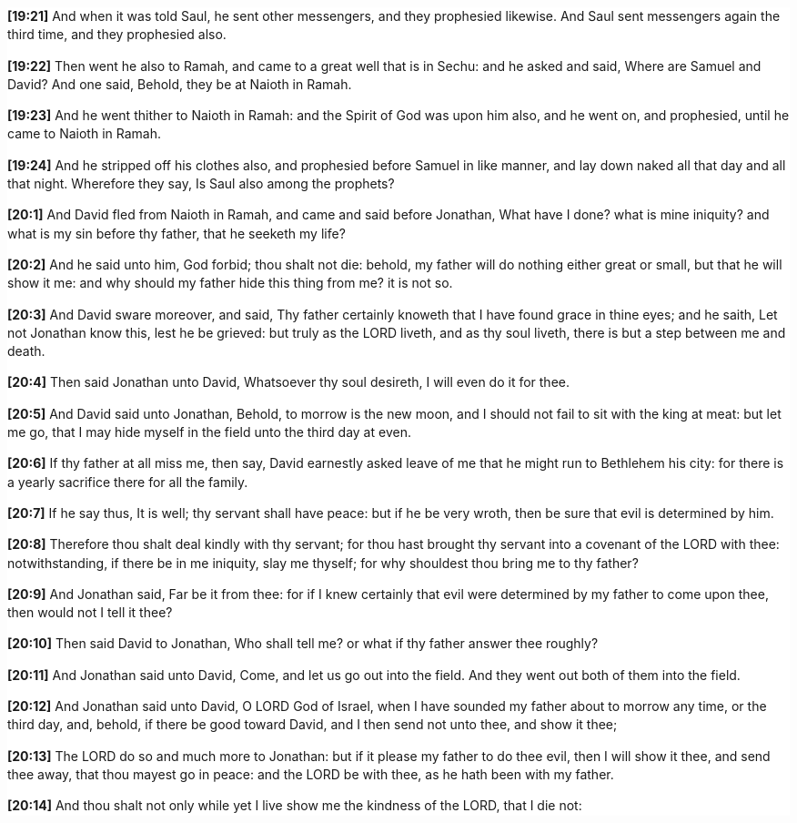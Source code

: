 **[19:21]** And when it was told Saul, he sent other messengers, and they prophesied likewise. And Saul sent messengers again the third time, and they prophesied also.

**[19:22]** Then went he also to Ramah, and came to a great well that is in Sechu: and he asked and said, Where are Samuel and David? And one said, Behold, they be at Naioth in Ramah.

**[19:23]** And he went thither to Naioth in Ramah: and the Spirit of God was upon him also, and he went on, and prophesied, until he came to Naioth in Ramah.

**[19:24]** And he stripped off his clothes also, and prophesied before Samuel in like manner, and lay down naked all that day and all that night. Wherefore they say, Is Saul also among the prophets?

**[20:1]** And David fled from Naioth in Ramah, and came and said before Jonathan, What have I done? what is mine iniquity? and what is my sin before thy father, that he seeketh my life?

**[20:2]** And he said unto him, God forbid; thou shalt not die: behold, my father will do nothing either great or small, but that he will show it me: and why should my father hide this thing from me? it is not so.

**[20:3]** And David sware moreover, and said, Thy father certainly knoweth that I have found grace in thine eyes; and he saith, Let not Jonathan know this, lest he be grieved: but truly as the LORD liveth, and as thy soul liveth, there is but a step between me and death.

**[20:4]** Then said Jonathan unto David, Whatsoever thy soul desireth, I will even do it for thee.

**[20:5]** And David said unto Jonathan, Behold, to morrow is the new moon, and I should not fail to sit with the king at meat: but let me go, that I may hide myself in the field unto the third day at even.

**[20:6]** If thy father at all miss me, then say, David earnestly asked leave of me that he might run to Bethlehem his city: for there is a yearly sacrifice there for all the family.

**[20:7]** If he say thus, It is well; thy servant shall have peace: but if he be very wroth, then be sure that evil is determined by him.

**[20:8]** Therefore thou shalt deal kindly with thy servant; for thou hast brought thy servant into a covenant of the LORD with thee: notwithstanding, if there be in me iniquity, slay me thyself; for why shouldest thou bring me to thy father?

**[20:9]** And Jonathan said, Far be it from thee: for if I knew certainly that evil were determined by my father to come upon thee, then would not I tell it thee?

**[20:10]** Then said David to Jonathan, Who shall tell me? or what if thy father answer thee roughly?

**[20:11]** And Jonathan said unto David, Come, and let us go out into the field. And they went out both of them into the field.

**[20:12]** And Jonathan said unto David, O LORD God of Israel, when I have sounded my father about to morrow any time, or the third day, and, behold, if there be good toward David, and I then send not unto thee, and show it thee;

**[20:13]** The LORD do so and much more to Jonathan: but if it please my father to do thee evil, then I will show it thee, and send thee away, that thou mayest go in peace: and the LORD be with thee, as he hath been with my father.

**[20:14]** And thou shalt not only while yet I live show me the kindness of the LORD, that I die not:
